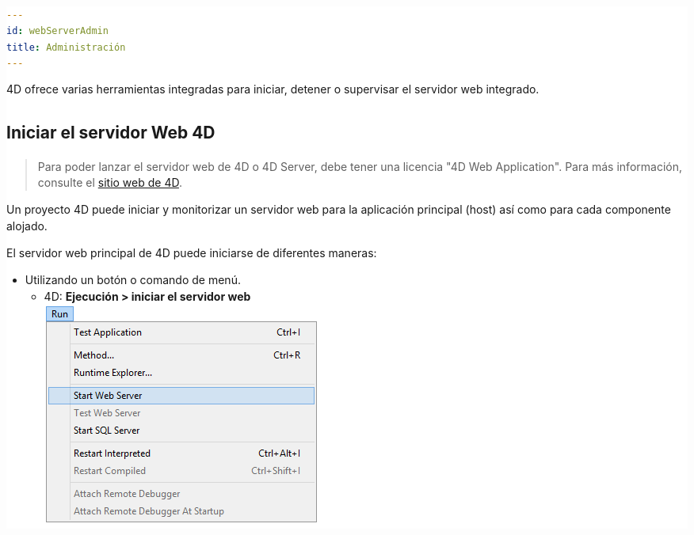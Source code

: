 ```yaml
---
id: webServerAdmin
title: Administración
---
```


4D ofrece varias herramientas integradas para iniciar, detener o supervisar el servidor web integrado.


## Iniciar el servidor Web 4D

> Para poder lanzar el servidor web de 4D o 4D Server, debe tener una licencia "4D Web Application". Para más información, consulte el [sitio web de 4D](https://www.4d.com).


Un proyecto 4D puede iniciar y monitorizar un servidor web para la aplicación principal (host) así como para cada componente alojado.

El servidor web principal de 4D puede iniciarse de diferentes maneras:

*   Utilizando un botón o comando de menú.
    *   4D: **Ejecución > iniciar el servidor web**<br>![](assets/en/WebServer/start1.png)